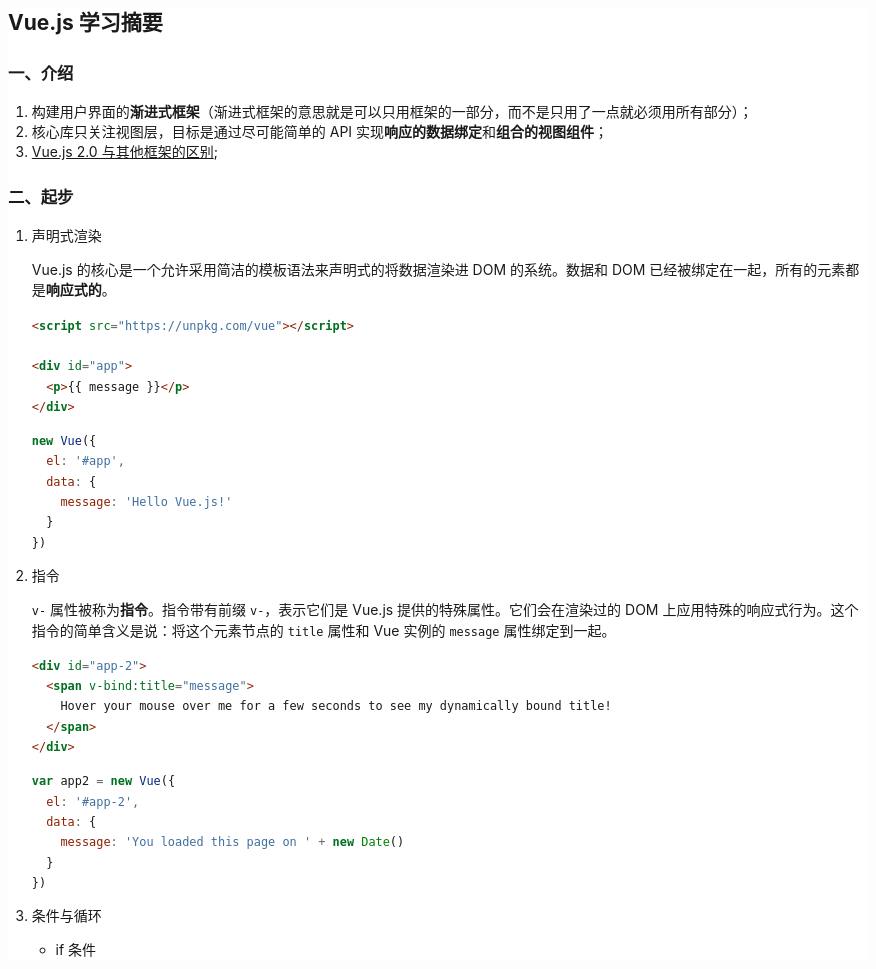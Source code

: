 ## Vue.js 学习摘要

### 一、介绍

1. 构建用户界面的**渐进式框架**（渐进式框架的意思就是可以只用框架的一部分，而不是只用了一点就必须用所有部分）；
2. 核心库只关注视图层，目标是通过尽可能简单的 API 实现**响应的数据绑定**和**组合的视图组件**；
3. [Vue.js 2.0 与其他框架的区别](https://www.w3cschool.cn/vuejs2/vuejs2-comparison.html);

### 二、起步

1. 声明式渲染

   Vue.js 的核心是一个允许采用简洁的模板语法来声明式的将数据渲染进 DOM 的系统。数据和 DOM 已经被绑定在一起，所有的元素都是**响应式的**。

   ```html
   <script src="https://unpkg.com/vue"></script>
   
   <div id="app">
     <p>{{ message }}</p>
   </div>
   ```

   ```javascript
   new Vue({
     el: '#app',
     data: {
       message: 'Hello Vue.js!'
     }
   })
   ```

2. 指令

   `v-` 属性被称为**指令**。指令带有前缀 `v-`，表示它们是 Vue.js 提供的特殊属性。它们会在渲染过的 DOM 上应用特殊的响应式行为。这个指令的简单含义是说：将这个元素节点的 `title` 属性和 Vue 实例的 `message` 属性绑定到一起。

   ```html
   <div id="app-2">
     <span v-bind:title="message">
       Hover your mouse over me for a few seconds to see my dynamically bound title!
     </span>
   </div>
   ```

   ```javascript
   var app2 = new Vue({
     el: '#app-2',
     data: {
       message: 'You loaded this page on ' + new Date()
     }
   })
   ```

3. 条件与循环

   * if 条件

